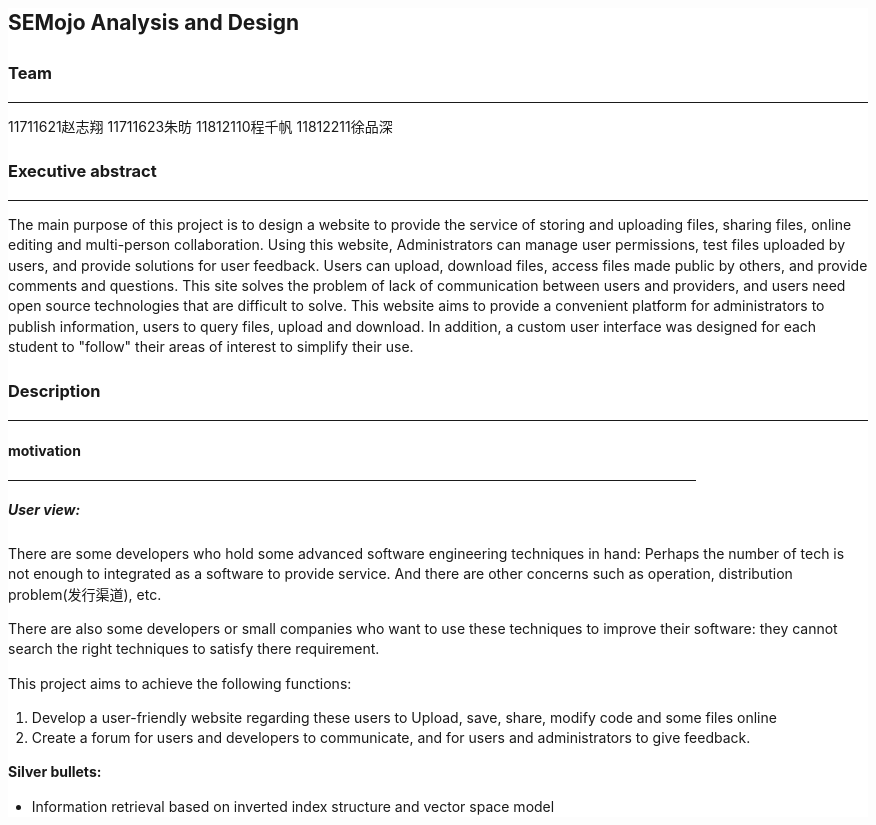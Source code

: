 ## SEMojo Analysis and Design

### Team

<HR style="FILTER: progid:DXImageTransform.Microsoft.Glow(color=#987cb9,strength=10)" width="100%" color=#987cb9 SIZE=1>

11711621赵志翔 11711623朱昉 11812110程千帆 11812211徐品深

### Executive abstract 
<HR style="FILTER: progid:DXImageTransform.Microsoft.Glow(color=#987cb9,strength=10)" width="100%" color=#987cb9 SIZE=1>
The main purpose of this project is to design a website to provide the service of storing and uploading files, sharing files, online editing and multi-person collaboration. Using this website, Administrators can manage user permissions, test files uploaded by users, and provide solutions for user feedback. Users can upload, download files, access files made public by others, and provide comments and questions. This site solves the problem of lack of communication between users and providers, and users need open source technologies that are difficult to solve. This website aims to provide a convenient platform for administrators to publish information, users to query files, upload and download. In addition, a custom user interface was designed for each student to "follow" their areas of interest to simplify their use.



### Description

<HR style="FILTER: progid:DXImageTransform.Microsoft.Glow(color=#987cb9,strength=10)" width="100%" color=#987cb9 SIZE=1>

#### motivation

<HR style="FILTER: progid:DXImageTransform.Microsoft.Glow(color=#987cb9,strength=10)" width="80%" color=#987cb9 SIZE=1>

##### User view:

There are some developers who hold some advanced software engineering techniques in hand: Perhaps the number of tech is not enough to integrated as a software to provide service. And there are other concerns such as operation, distribution problem(发行渠道), etc.

There are also some developers or small companies who want to use these techniques to improve their software: they cannot search the right techniques to satisfy there requirement.



This project aims to achieve the following functions:

1. Develop a user-friendly website regarding these users to Upload, save, share, modify code and some files online 
2. Create a forum for users and developers to communicate, and for users and administrators to give feedback.



**Silver bullets:**

- Information retrieval based on inverted index structure and vector space model
